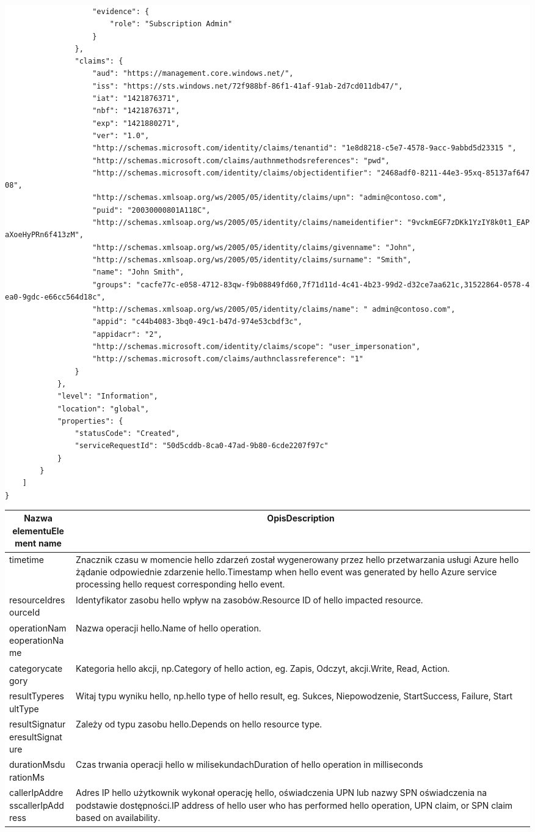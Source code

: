 ```
                    "evidence": {
                        "role": "Subscription Admin"
                    }
                },
                "claims": {
                    "aud": "https://management.core.windows.net/",
                    "iss": "https://sts.windows.net/72f988bf-86f1-41af-91ab-2d7cd011db47/",
                    "iat": "1421876371",
                    "nbf": "1421876371",
                    "exp": "1421880271",
                    "ver": "1.0",
                    "http://schemas.microsoft.com/identity/claims/tenantid": "1e8d8218-c5e7-4578-9acc-9abbd5d23315 ",
                    "http://schemas.microsoft.com/claims/authnmethodsreferences": "pwd",
                    "http://schemas.microsoft.com/identity/claims/objectidentifier": "2468adf0-8211-44e3-95xq-85137af64708",
                    "http://schemas.xmlsoap.org/ws/2005/05/identity/claims/upn": "admin@contoso.com",
                    "puid": "20030000801A118C",
                    "http://schemas.xmlsoap.org/ws/2005/05/identity/claims/nameidentifier": "9vckmEGF7zDKk1YzIY8k0t1_EAPaXoeHyPRn6f413zM",
                    "http://schemas.xmlsoap.org/ws/2005/05/identity/claims/givenname": "John",
                    "http://schemas.xmlsoap.org/ws/2005/05/identity/claims/surname": "Smith",
                    "name": "John Smith",
                    "groups": "cacfe77c-e058-4712-83qw-f9b08849fd60,7f71d11d-4c41-4b23-99d2-d32ce7aa621c,31522864-0578-4ea0-9gdc-e66cc564d18c",
                    "http://schemas.xmlsoap.org/ws/2005/05/identity/claims/name": " admin@contoso.com",
                    "appid": "c44b4083-3bq0-49c1-b47d-974e53cbdf3c",
                    "appidacr": "2",
                    "http://schemas.microsoft.com/identity/claims/scope": "user_impersonation",
                    "http://schemas.microsoft.com/claims/authnclassreference": "1"
                }
            },
            "level": "Information",
            "location": "global",
            "properties": {
                "statusCode": "Created",
                "serviceRequestId": "50d5cddb-8ca0-47ad-9b80-6cde2207f97c"
            }
        }
    ]
}
```


| <span data-ttu-id="22a3f-185">Nazwa elementu</span><span class="sxs-lookup"><span data-stu-id="22a3f-185">Element name</span></span> | <span data-ttu-id="22a3f-186">Opis</span><span class="sxs-lookup"><span data-stu-id="22a3f-186">Description</span></span> |
| --- | --- |
| <span data-ttu-id="22a3f-187">time</span><span class="sxs-lookup"><span data-stu-id="22a3f-187">time</span></span> |<span data-ttu-id="22a3f-188">Znacznik czasu w momencie hello zdarzeń został wygenerowany przez hello przetwarzania usługi Azure hello żądanie odpowiednie zdarzenie hello.</span><span class="sxs-lookup"><span data-stu-id="22a3f-188">Timestamp when hello event was generated by hello Azure service processing hello request corresponding hello event.</span></span> |
| <span data-ttu-id="22a3f-189">resourceId</span><span class="sxs-lookup"><span data-stu-id="22a3f-189">resourceId</span></span> |<span data-ttu-id="22a3f-190">Identyfikator zasobu hello wpływ na zasobów.</span><span class="sxs-lookup"><span data-stu-id="22a3f-190">Resource ID of hello impacted resource.</span></span> |
| <span data-ttu-id="22a3f-191">operationName</span><span class="sxs-lookup"><span data-stu-id="22a3f-191">operationName</span></span> |<span data-ttu-id="22a3f-192">Nazwa operacji hello.</span><span class="sxs-lookup"><span data-stu-id="22a3f-192">Name of hello operation.</span></span> |
| <span data-ttu-id="22a3f-193">category</span><span class="sxs-lookup"><span data-stu-id="22a3f-193">category</span></span> |<span data-ttu-id="22a3f-194">Kategoria hello akcji, np.</span><span class="sxs-lookup"><span data-stu-id="22a3f-194">Category of hello action, eg.</span></span> <span data-ttu-id="22a3f-195">Zapis, Odczyt, akcji.</span><span class="sxs-lookup"><span data-stu-id="22a3f-195">Write, Read, Action.</span></span> |
| <span data-ttu-id="22a3f-196">resultType</span><span class="sxs-lookup"><span data-stu-id="22a3f-196">resultType</span></span> |<span data-ttu-id="22a3f-197">Witaj typu wyniku hello, np.</span><span class="sxs-lookup"><span data-stu-id="22a3f-197">hello type of hello result, eg.</span></span> <span data-ttu-id="22a3f-198">Sukces, Niepowodzenie, Start</span><span class="sxs-lookup"><span data-stu-id="22a3f-198">Success, Failure, Start</span></span> |
| <span data-ttu-id="22a3f-199">resultSignature</span><span class="sxs-lookup"><span data-stu-id="22a3f-199">resultSignature</span></span> |<span data-ttu-id="22a3f-200">Zależy od typu zasobu hello.</span><span class="sxs-lookup"><span data-stu-id="22a3f-200">Depends on hello resource type.</span></span> |
| <span data-ttu-id="22a3f-201">durationMs</span><span class="sxs-lookup"><span data-stu-id="22a3f-201">durationMs</span></span> |<span data-ttu-id="22a3f-202">Czas trwania operacji hello w milisekundach</span><span class="sxs-lookup"><span data-stu-id="22a3f-202">Duration of hello operation in milliseconds</span></span> |
| <span data-ttu-id="22a3f-203">callerIpAddress</span><span class="sxs-lookup"><span data-stu-id="22a3f-203">callerIpAddress</span></span> |<span data-ttu-id="22a3f-204">Adres IP hello użytkownik wykonał operację hello, oświadczenia UPN lub nazwy SPN oświadczenia na podstawie dostępności.</span><span class="sxs-lookup"><span data-stu-id="22a3f-204">IP address of hello user who has performed hello operation, UPN claim, or SPN claim based on availability.</span></span> |